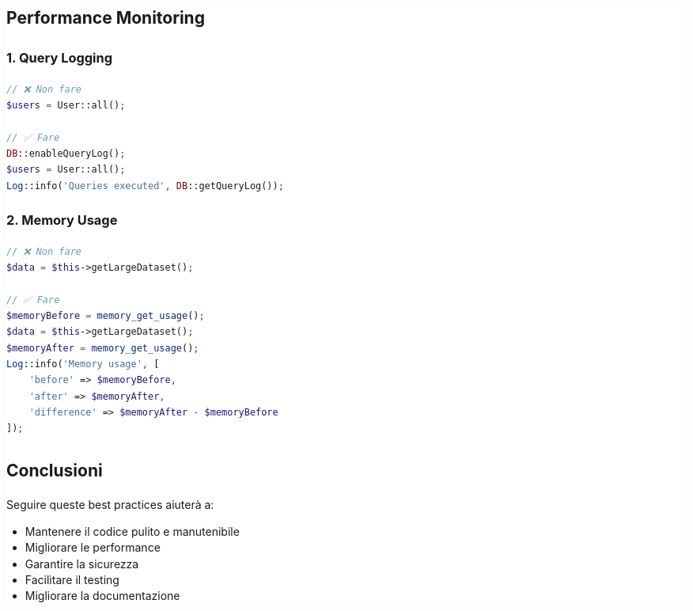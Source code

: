 ## Performance Monitoring

### 1. Query Logging
```php
// ❌ Non fare
$users = User::all();

// ✅ Fare
DB::enableQueryLog();
$users = User::all();
Log::info('Queries executed', DB::getQueryLog());
```

### 2. Memory Usage
```php
// ❌ Non fare
$data = $this->getLargeDataset();

// ✅ Fare
$memoryBefore = memory_get_usage();
$data = $this->getLargeDataset();
$memoryAfter = memory_get_usage();
Log::info('Memory usage', [
    'before' => $memoryBefore,
    'after' => $memoryAfter,
    'difference' => $memoryAfter - $memoryBefore
]);
```

## Conclusioni
Seguire queste best practices aiuterà a:
- Mantenere il codice pulito e manutenibile
- Migliorare le performance
- Garantire la sicurezza
- Facilitare il testing
- Migliorare la documentazione 